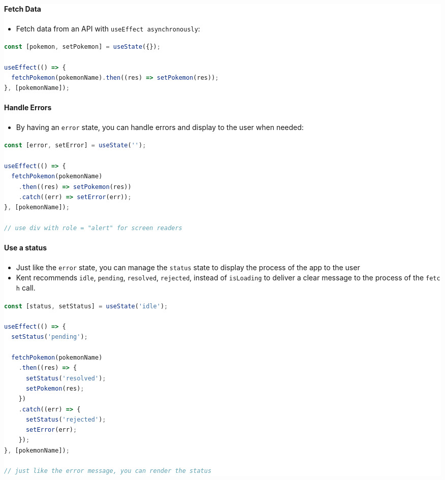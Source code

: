 #### Fetch Data

- Fetch data from an API with `useEffect asynchronously`:

```jsx
const [pokemon, setPokemon] = useState({});

useEffect(() => {
  fetchPokemon(pokemonName).then((res) => setPokemon(res));
}, [pokemonName]);
```

#### Handle Errors

- By having an `error` state, you can handle errors and display to the user when needed:

```jsx
const [error, setError] = useState('');

useEffect(() => {
  fetchPokemon(pokemonName)
    .then((res) => setPokemon(res))
    .catch((err) => setError(err));
}, [pokemonName]);

// use div with role = "alert" for screen readers
```

#### Use a status

- Just like the `error` state, you can manage the `status` state to display the process of the app to the user
- Kent recommends `idle`, `pending`, `resolved`, `rejected`, instead of `isLoading` to deliver a clear message to the process of the `fetch` call.

```jsx
const [status, setStatus] = useState('idle');

useEffect(() => {
  setStatus('pending');

  fetchPokemon(pokemonName)
    .then((res) => {
      setStatus('resolved');
      setPokemon(res);
    })
    .catch((err) => {
      setStatus('rejected');
      setError(err);
    });
}, [pokemonName]);

// just like the error message, you can render the status
```

